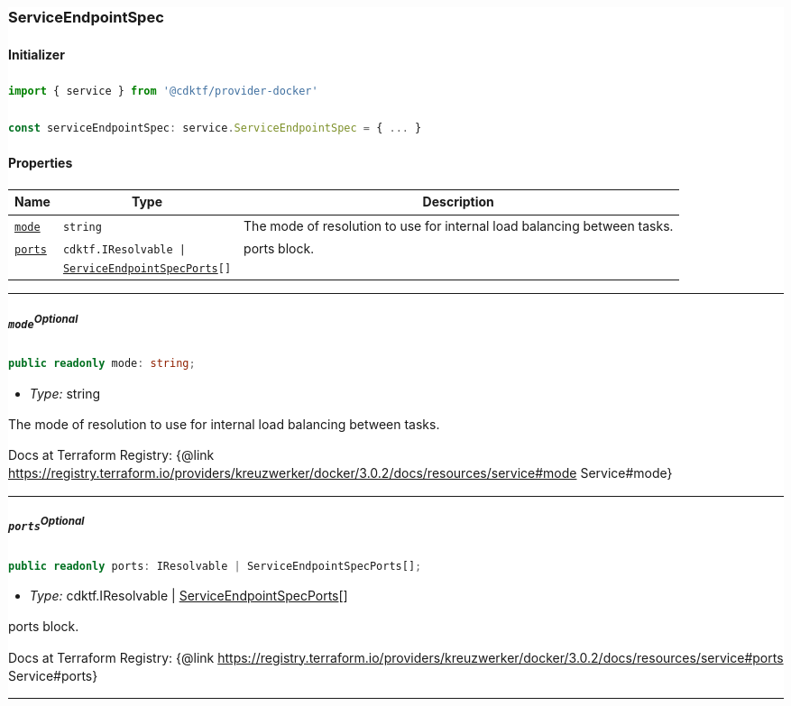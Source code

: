 ### ServiceEndpointSpec <a name="ServiceEndpointSpec" id="@cdktf/provider-docker.service.ServiceEndpointSpec"></a>

#### Initializer <a name="Initializer" id="@cdktf/provider-docker.service.ServiceEndpointSpec.Initializer"></a>

```typescript
import { service } from '@cdktf/provider-docker'

const serviceEndpointSpec: service.ServiceEndpointSpec = { ... }
```

#### Properties <a name="Properties" id="Properties"></a>

| **Name** | **Type** | **Description** |
| --- | --- | --- |
| <code><a href="#@cdktf/provider-docker.service.ServiceEndpointSpec.property.mode">mode</a></code> | <code>string</code> | The mode of resolution to use for internal load balancing between tasks. |
| <code><a href="#@cdktf/provider-docker.service.ServiceEndpointSpec.property.ports">ports</a></code> | <code>cdktf.IResolvable \| <a href="#@cdktf/provider-docker.service.ServiceEndpointSpecPorts">ServiceEndpointSpecPorts</a>[]</code> | ports block. |

---

##### `mode`<sup>Optional</sup> <a name="mode" id="@cdktf/provider-docker.service.ServiceEndpointSpec.property.mode"></a>

```typescript
public readonly mode: string;
```

- *Type:* string

The mode of resolution to use for internal load balancing between tasks.

Docs at Terraform Registry: {@link https://registry.terraform.io/providers/kreuzwerker/docker/3.0.2/docs/resources/service#mode Service#mode}

---

##### `ports`<sup>Optional</sup> <a name="ports" id="@cdktf/provider-docker.service.ServiceEndpointSpec.property.ports"></a>

```typescript
public readonly ports: IResolvable | ServiceEndpointSpecPorts[];
```

- *Type:* cdktf.IResolvable | <a href="#@cdktf/provider-docker.service.ServiceEndpointSpecPorts">ServiceEndpointSpecPorts</a>[]

ports block.

Docs at Terraform Registry: {@link https://registry.terraform.io/providers/kreuzwerker/docker/3.0.2/docs/resources/service#ports Service#ports}

---

